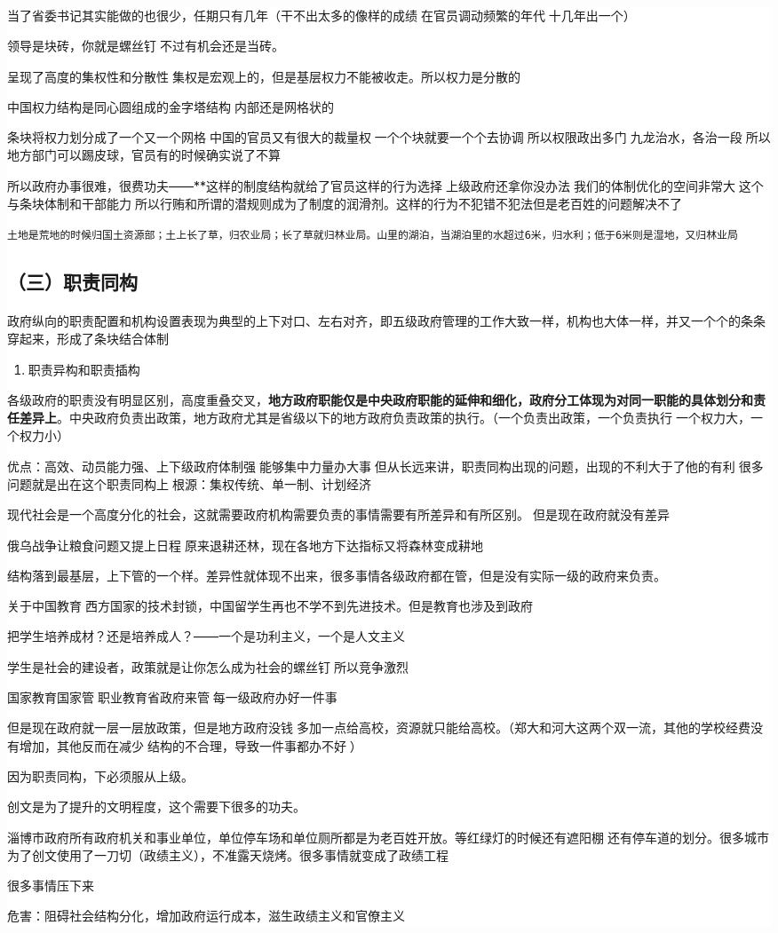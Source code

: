 当了省委书记其实能做的也很少，任期只有几年（干不出太多的像样的成绩   在官员调动频繁的年代  十几年出一个）

领导是块砖，你就是螺丝钉  不过有机会还是当砖。

呈现了高度的集权性和分散性  集权是宏观上的，但是基层权力不能被收走。所以权力是分散的

中国权力结构是同心圆组成的金字塔结构
内部还是网格状的


条块将权力划分成了一个又一个网格    中国的官员又有很大的裁量权   一个个块就要一个个去协调  所以权限政出多门    九龙治水，各治一段  所以地方部门可以踢皮球，官员有的时候确实说了不算

所以政府办事很难，很费功夫——**这样的制度结构就给了官员这样的行为选择   上级政府还拿你没办法   我们的体制优化的空间非常大   这个与条块体制和干部能力   所以行贿和所谓的潜规则成为了制度的润滑剂。这样的行为不犯错不犯法但是老百姓的问题解决不了



```
土地是荒地的时候归国土资源部；土上长了草，归农业局；长了草就归林业局。山里的湖泊，当湖泊里的水超过6米，归水利；低于6米则是湿地，又归林业局
```

## （三）职责同构

政府纵向的职责配置和机构设置表现为典型的上下对口、左右对齐，即五级政府管理的工作大致一样，机构也大体一样，并又一个个的条条穿起来，形成了条块结合体制

1. 职责异构和职责插构

各级政府的职责没有明显区别，高度重叠交叉，**地方政府职能仅是中央政府职能的延伸和细化，政府分工体现为对同一职能的具体划分和责任差异上**。中央政府负责出政策，地方政府尤其是省级以下的地方政府负责政策的执行。（一个负责出政策，一个负责执行  一个权力大，一个权力小）

优点：高效、动员能力强、上下级政府体制强   能够集中力量办大事
但从长远来讲，职责同构出现的问题，出现的不利大于了他的有利   很多问题就是出在这个职责同构上
根源：集权传统、单一制、计划经济

现代社会是一个高度分化的社会，这就需要政府机构需要负责的事情需要有所差异和有所区别。
但是现在政府就没有差异

俄乌战争让粮食问题又提上日程
原来退耕还林，现在各地方下达指标又将森林变成耕地

结构落到最基层，上下管的一个样。差异性就体现不出来，很多事情各级政府都在管，但是没有实际一级的政府来负责。

关于中国教育
西方国家的技术封锁，中国留学生再也不学不到先进技术。但是教育也涉及到政府

把学生培养成材？还是培养成人？——一个是功利主义，一个是人文主义

学生是社会的建设者，政策就是让你怎么成为社会的螺丝钉   所以竞争激烈

国家教育国家管 职业教育省政府来管   每一级政府办好一件事    

但是现在政府就一层一层放政策，但是地方政府没钱   多加一点给高校，资源就只能给高校。（郑大和河大这两个双一流，其他的学校经费没有增加，其他反而在减少  结构的不合理，导致一件事都办不好 ）

因为职责同构，下必须服从上级。

创文是为了提升的文明程度，这个需要下很多的功夫。

淄博市政府所有政府机关和事业单位，单位停车场和单位厕所都是为老百姓开放。等红绿灯的时候还有遮阳棚   还有停车道的划分。很多城市为了创文使用了一刀切（政绩主义），不准露天烧烤。很多事情就变成了政绩工程

很多事情压下来

危害：阻碍社会结构分化，增加政府运行成本，滋生政绩主义和官僚主义
